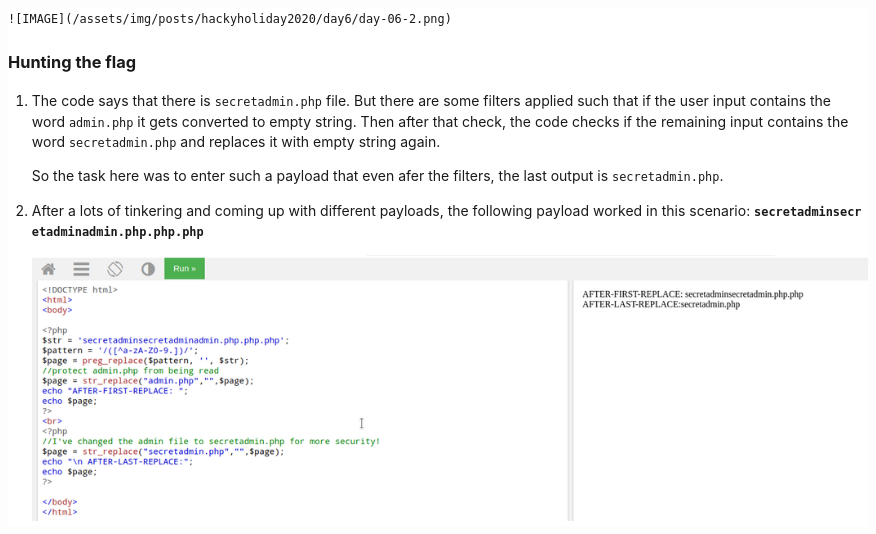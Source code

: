     ![IMAGE](/assets/img/posts/hackyholiday2020/day6/day-06-2.png)


### Hunting the flag

1. The code says that there is `secretadmin.php` file. But there are some filters applied such that if the user input contains the word `admin.php` it gets converted to empty string. Then after that check, the code checks if the remaining input contains the word `secretadmin.php` and replaces it with empty string again.

    So the task here was to enter such a payload that even afer the filters, the last output is `secretadmin.php`.

2. After a lots of tinkering and coming up with different payloads, the following payload worked in this scenario: **`secretadminsecretadminadmin.php.php.php`**

    ![IMAGE](/assets/img/posts/hackyholiday2020/day6/day-06-3.png)
